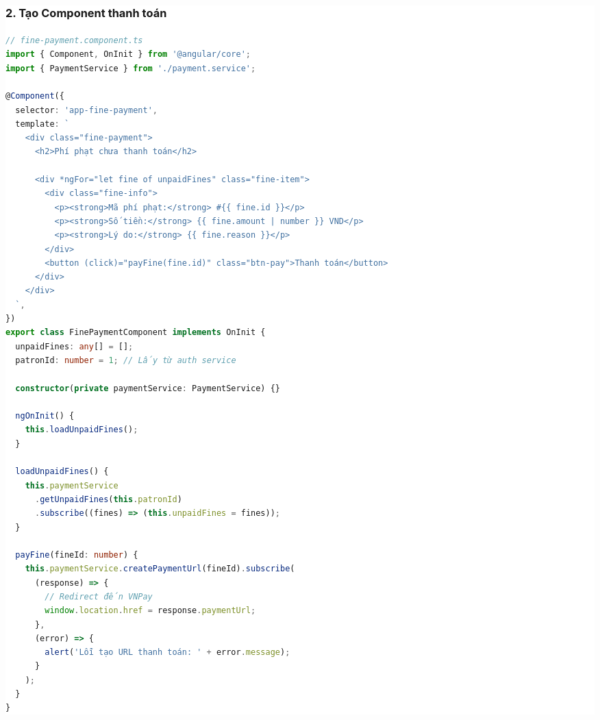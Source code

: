 ### 2. Tạo Component thanh toán

```typescript
// fine-payment.component.ts
import { Component, OnInit } from '@angular/core';
import { PaymentService } from './payment.service';

@Component({
  selector: 'app-fine-payment',
  template: `
    <div class="fine-payment">
      <h2>Phí phạt chưa thanh toán</h2>

      <div *ngFor="let fine of unpaidFines" class="fine-item">
        <div class="fine-info">
          <p><strong>Mã phí phạt:</strong> #{{ fine.id }}</p>
          <p><strong>Số tiền:</strong> {{ fine.amount | number }} VND</p>
          <p><strong>Lý do:</strong> {{ fine.reason }}</p>
        </div>
        <button (click)="payFine(fine.id)" class="btn-pay">Thanh toán</button>
      </div>
    </div>
  `,
})
export class FinePaymentComponent implements OnInit {
  unpaidFines: any[] = [];
  patronId: number = 1; // Lấy từ auth service

  constructor(private paymentService: PaymentService) {}

  ngOnInit() {
    this.loadUnpaidFines();
  }

  loadUnpaidFines() {
    this.paymentService
      .getUnpaidFines(this.patronId)
      .subscribe((fines) => (this.unpaidFines = fines));
  }

  payFine(fineId: number) {
    this.paymentService.createPaymentUrl(fineId).subscribe(
      (response) => {
        // Redirect đến VNPay
        window.location.href = response.paymentUrl;
      },
      (error) => {
        alert('Lỗi tạo URL thanh toán: ' + error.message);
      }
    );
  }
}
```
